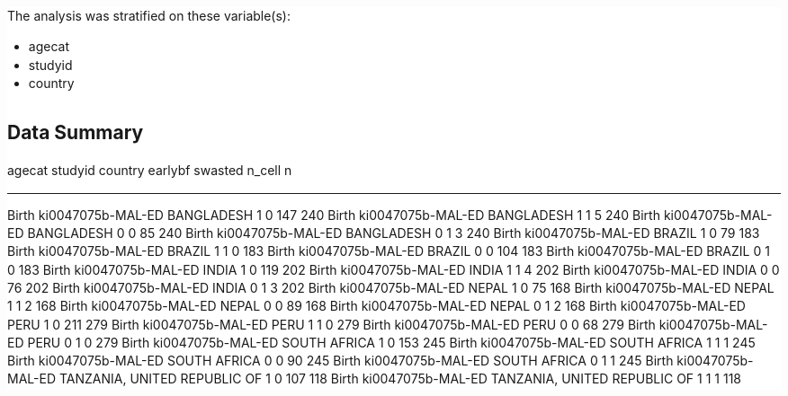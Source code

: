 The analysis was stratified on these variable(s):

* agecat
* studyid
* country

## Data Summary

agecat      studyid                   country                        earlybf    swasted   n_cell       n
----------  ------------------------  -----------------------------  --------  --------  -------  ------
Birth       ki0047075b-MAL-ED         BANGLADESH                     1                0      147     240
Birth       ki0047075b-MAL-ED         BANGLADESH                     1                1        5     240
Birth       ki0047075b-MAL-ED         BANGLADESH                     0                0       85     240
Birth       ki0047075b-MAL-ED         BANGLADESH                     0                1        3     240
Birth       ki0047075b-MAL-ED         BRAZIL                         1                0       79     183
Birth       ki0047075b-MAL-ED         BRAZIL                         1                1        0     183
Birth       ki0047075b-MAL-ED         BRAZIL                         0                0      104     183
Birth       ki0047075b-MAL-ED         BRAZIL                         0                1        0     183
Birth       ki0047075b-MAL-ED         INDIA                          1                0      119     202
Birth       ki0047075b-MAL-ED         INDIA                          1                1        4     202
Birth       ki0047075b-MAL-ED         INDIA                          0                0       76     202
Birth       ki0047075b-MAL-ED         INDIA                          0                1        3     202
Birth       ki0047075b-MAL-ED         NEPAL                          1                0       75     168
Birth       ki0047075b-MAL-ED         NEPAL                          1                1        2     168
Birth       ki0047075b-MAL-ED         NEPAL                          0                0       89     168
Birth       ki0047075b-MAL-ED         NEPAL                          0                1        2     168
Birth       ki0047075b-MAL-ED         PERU                           1                0      211     279
Birth       ki0047075b-MAL-ED         PERU                           1                1        0     279
Birth       ki0047075b-MAL-ED         PERU                           0                0       68     279
Birth       ki0047075b-MAL-ED         PERU                           0                1        0     279
Birth       ki0047075b-MAL-ED         SOUTH AFRICA                   1                0      153     245
Birth       ki0047075b-MAL-ED         SOUTH AFRICA                   1                1        1     245
Birth       ki0047075b-MAL-ED         SOUTH AFRICA                   0                0       90     245
Birth       ki0047075b-MAL-ED         SOUTH AFRICA                   0                1        1     245
Birth       ki0047075b-MAL-ED         TANZANIA, UNITED REPUBLIC OF   1                0      107     118
Birth       ki0047075b-MAL-ED         TANZANIA, UNITED REPUBLIC OF   1                1        1     118